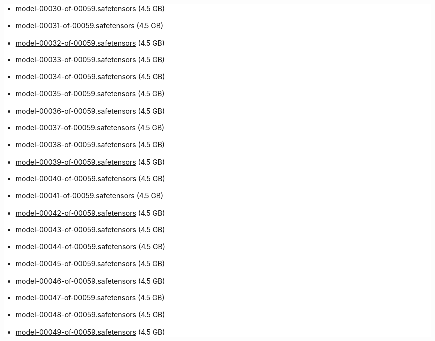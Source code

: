 - [model-00030-of-00059.safetensors](https://paddlenlp.bj.bcebos.com/models/community/mistralai/Mixtral-8x22B-Instruct-v0.1/model-00030-of-00059.safetensors) (4.5 GB)

- [model-00031-of-00059.safetensors](https://paddlenlp.bj.bcebos.com/models/community/mistralai/Mixtral-8x22B-Instruct-v0.1/model-00031-of-00059.safetensors) (4.5 GB)

- [model-00032-of-00059.safetensors](https://paddlenlp.bj.bcebos.com/models/community/mistralai/Mixtral-8x22B-Instruct-v0.1/model-00032-of-00059.safetensors) (4.5 GB)

- [model-00033-of-00059.safetensors](https://paddlenlp.bj.bcebos.com/models/community/mistralai/Mixtral-8x22B-Instruct-v0.1/model-00033-of-00059.safetensors) (4.5 GB)

- [model-00034-of-00059.safetensors](https://paddlenlp.bj.bcebos.com/models/community/mistralai/Mixtral-8x22B-Instruct-v0.1/model-00034-of-00059.safetensors) (4.5 GB)

- [model-00035-of-00059.safetensors](https://paddlenlp.bj.bcebos.com/models/community/mistralai/Mixtral-8x22B-Instruct-v0.1/model-00035-of-00059.safetensors) (4.5 GB)

- [model-00036-of-00059.safetensors](https://paddlenlp.bj.bcebos.com/models/community/mistralai/Mixtral-8x22B-Instruct-v0.1/model-00036-of-00059.safetensors) (4.5 GB)

- [model-00037-of-00059.safetensors](https://paddlenlp.bj.bcebos.com/models/community/mistralai/Mixtral-8x22B-Instruct-v0.1/model-00037-of-00059.safetensors) (4.5 GB)

- [model-00038-of-00059.safetensors](https://paddlenlp.bj.bcebos.com/models/community/mistralai/Mixtral-8x22B-Instruct-v0.1/model-00038-of-00059.safetensors) (4.5 GB)

- [model-00039-of-00059.safetensors](https://paddlenlp.bj.bcebos.com/models/community/mistralai/Mixtral-8x22B-Instruct-v0.1/model-00039-of-00059.safetensors) (4.5 GB)

- [model-00040-of-00059.safetensors](https://paddlenlp.bj.bcebos.com/models/community/mistralai/Mixtral-8x22B-Instruct-v0.1/model-00040-of-00059.safetensors) (4.5 GB)

- [model-00041-of-00059.safetensors](https://paddlenlp.bj.bcebos.com/models/community/mistralai/Mixtral-8x22B-Instruct-v0.1/model-00041-of-00059.safetensors) (4.5 GB)

- [model-00042-of-00059.safetensors](https://paddlenlp.bj.bcebos.com/models/community/mistralai/Mixtral-8x22B-Instruct-v0.1/model-00042-of-00059.safetensors) (4.5 GB)

- [model-00043-of-00059.safetensors](https://paddlenlp.bj.bcebos.com/models/community/mistralai/Mixtral-8x22B-Instruct-v0.1/model-00043-of-00059.safetensors) (4.5 GB)

- [model-00044-of-00059.safetensors](https://paddlenlp.bj.bcebos.com/models/community/mistralai/Mixtral-8x22B-Instruct-v0.1/model-00044-of-00059.safetensors) (4.5 GB)

- [model-00045-of-00059.safetensors](https://paddlenlp.bj.bcebos.com/models/community/mistralai/Mixtral-8x22B-Instruct-v0.1/model-00045-of-00059.safetensors) (4.5 GB)

- [model-00046-of-00059.safetensors](https://paddlenlp.bj.bcebos.com/models/community/mistralai/Mixtral-8x22B-Instruct-v0.1/model-00046-of-00059.safetensors) (4.5 GB)

- [model-00047-of-00059.safetensors](https://paddlenlp.bj.bcebos.com/models/community/mistralai/Mixtral-8x22B-Instruct-v0.1/model-00047-of-00059.safetensors) (4.5 GB)

- [model-00048-of-00059.safetensors](https://paddlenlp.bj.bcebos.com/models/community/mistralai/Mixtral-8x22B-Instruct-v0.1/model-00048-of-00059.safetensors) (4.5 GB)

- [model-00049-of-00059.safetensors](https://paddlenlp.bj.bcebos.com/models/community/mistralai/Mixtral-8x22B-Instruct-v0.1/model-00049-of-00059.safetensors) (4.5 GB)
